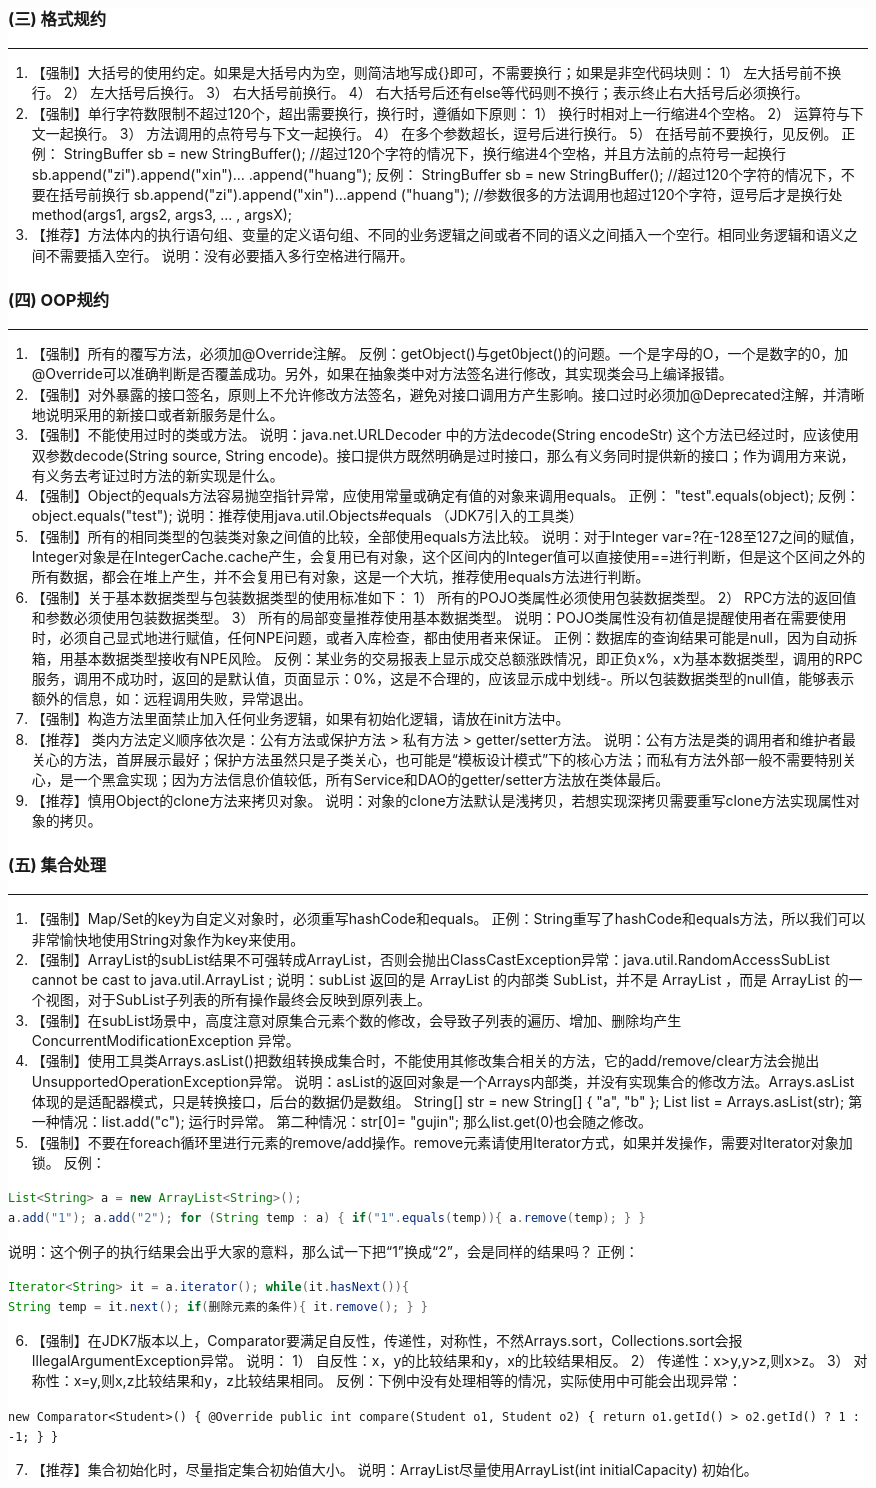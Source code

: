 ### (三) 格式规约
---
1. 【强制】大括号的使用约定。如果是大括号内为空，则简洁地写成{}即可，不需要换行；如果是非空代码块则： 1） 左大括号前不换行。 2） 左大括号后换行。 3） 右大括号前换行。 4） 右大括号后还有else等代码则不换行；表示终止右大括号后必须换行。
2. 【强制】单行字符数限制不超过120个，超出需要换行，换行时，遵循如下原则： 1） 换行时相对上一行缩进4个空格。 2） 运算符与下文一起换行。 3） 方法调用的点符号与下文一起换行。 4） 在多个参数超长，逗号后进行换行。 5） 在括号前不要换行，见反例。 正例： StringBuffer sb = new StringBuffer(); //超过120个字符的情况下，换行缩进4个空格，并且方法前的点符号一起换行 sb.append("zi").append("xin")… .append("huang"); 反例： StringBuffer sb = new StringBuffer(); //超过120个字符的情况下，不要在括号前换行 sb.append("zi").append("xin")…append ("huang"); //参数很多的方法调用也超过120个字符，逗号后才是换行处 method(args1, args2, args3, ... , argsX);
3. 【推荐】方法体内的执行语句组、变量的定义语句组、不同的业务逻辑之间或者不同的语义之间插入一个空行。相同业务逻辑和语义之间不需要插入空行。 说明：没有必要插入多行空格进行隔开。
### (四) OOP规约
---
1. 【强制】所有的覆写方法，必须加@Override注解。 反例：getObject()与get0bject()的问题。一个是字母的O，一个是数字的0，加@Override可以准确判断是否覆盖成功。另外，如果在抽象类中对方法签名进行修改，其实现类会马上编译报错。
2. 【强制】对外暴露的接口签名，原则上不允许修改方法签名，避免对接口调用方产生影响。接口过时必须加@Deprecated注解，并清晰地说明采用的新接口或者新服务是什么。
3. 【强制】不能使用过时的类或方法。 说明：java.net.URLDecoder 中的方法decode(String encodeStr) 这个方法已经过时，应该使用双参数decode(String source, String encode)。接口提供方既然明确是过时接口，那么有义务同时提供新的接口；作为调用方来说，有义务去考证过时方法的新实现是什么。
4. 【强制】Object的equals方法容易抛空指针异常，应使用常量或确定有值的对象来调用equals。 正例： "test".equals(object);
    反例： object.equals("test"); 说明：推荐使用java.util.Objects#equals （JDK7引入的工具类）
5. 【强制】所有的相同类型的包装类对象之间值的比较，全部使用equals方法比较。 说明：对于Integer var=?在-128至127之间的赋值，Integer对象是在IntegerCache.cache产生，会复用已有对象，这个区间内的Integer值可以直接使用==进行判断，但是这个区间之外的所有数据，都会在堆上产生，并不会复用已有对象，这是一个大坑，推荐使用equals方法进行判断。
6. 【强制】关于基本数据类型与包装数据类型的使用标准如下： 1） 所有的POJO类属性必须使用包装数据类型。 2） RPC方法的返回值和参数必须使用包装数据类型。 3） 所有的局部变量推荐使用基本数据类型。 说明：POJO类属性没有初值是提醒使用者在需要使用时，必须自己显式地进行赋值，任何NPE问题，或者入库检查，都由使用者来保证。 正例：数据库的查询结果可能是null，因为自动拆箱，用基本数据类型接收有NPE风险。 反例：某业务的交易报表上显示成交总额涨跌情况，即正负x%，x为基本数据类型，调用的RPC服务，调用不成功时，返回的是默认值，页面显示：0%，这是不合理的，应该显示成中划线-。所以包装数据类型的null值，能够表示额外的信息，如：远程调用失败，异常退出。
7. 【强制】构造方法里面禁止加入任何业务逻辑，如果有初始化逻辑，请放在init方法中。
8. 【推荐】 类内方法定义顺序依次是：公有方法或保护方法 > 私有方法 > getter/setter方法。 说明：公有方法是类的调用者和维护者最关心的方法，首屏展示最好；保护方法虽然只是子类关心，也可能是“模板设计模式”下的核心方法；而私有方法外部一般不需要特别关心，是一个黑盒实现；因为方法信息价值较低，所有Service和DAO的getter/setter方法放在类体最后。
9. 【推荐】慎用Object的clone方法来拷贝对象。 说明：对象的clone方法默认是浅拷贝，若想实现深拷贝需要重写clone方法实现属性对象的拷贝。

### (五) 集合处理
---
1. 【强制】Map/Set的key为自定义对象时，必须重写hashCode和equals。 正例：String重写了hashCode和equals方法，所以我们可以非常愉快地使用String对象作为key来使用。
2. 【强制】ArrayList的subList结果不可强转成ArrayList，否则会抛出ClassCastException异常：java.util.RandomAccessSubList cannot be cast to java.util.ArrayList ; 说明：subList 返回的是 ArrayList 的内部类 SubList，并不是 ArrayList ，而是 ArrayList 的一个视图，对于SubList子列表的所有操作最终会反映到原列表上。
3. 【强制】在subList场景中，高度注意对原集合元素个数的修改，会导致子列表的遍历、增加、删除均产生ConcurrentModificationException 异常。
4. 【强制】使用工具类Arrays.asList()把数组转换成集合时，不能使用其修改集合相关的方法，它的add/remove/clear方法会抛出UnsupportedOperationException异常。 说明：asList的返回对象是一个Arrays内部类，并没有实现集合的修改方法。Arrays.asList体现的是适配器模式，只是转换接口，后台的数据仍是数组。 String[] str = new String[] { "a", "b" }; List list = Arrays.asList(str); 第一种情况：list.add("c"); 运行时异常。 第二种情况：str[0]= "gujin"; 那么list.get(0)也会随之修改。
5. 【强制】不要在foreach循环里进行元素的remove/add操作。remove元素请使用Iterator方式，如果并发操作，需要对Iterator对象加锁。
反例： 
```java
List<String> a = new ArrayList<String>();
a.add("1"); a.add("2"); for (String temp : a) { if("1".equals(temp)){ a.remove(temp); } }
```
说明：这个例子的执行结果会出乎大家的意料，那么试一下把“1”换成“2”，会是同样的结果吗？ 
正例： 
```java
Iterator<String> it = a.iterator(); while(it.hasNext()){
String temp = it.next(); if(删除元素的条件){ it.remove(); } }
```
6. 【强制】在JDK7版本以上，Comparator要满足自反性，传递性，对称性，不然Arrays.sort，Collections.sort会报IllegalArgumentException异常。 说明： 1） 自反性：x，y的比较结果和y，x的比较结果相反。 2） 传递性：x>y,y>z,则x>z。 3） 对称性：x=y,则x,z比较结果和y，z比较结果相同。 反例：下例中没有处理相等的情况，实际使用中可能会出现异常： 
```jvava
new Comparator<Student>() { @Override public int compare(Student o1, Student o2) { return o1.getId() > o2.getId() ? 1 : -1; } }
```
7. 【推荐】集合初始化时，尽量指定集合初始值大小。 说明：ArrayList尽量使用ArrayList(int initialCapacity) 初始化。